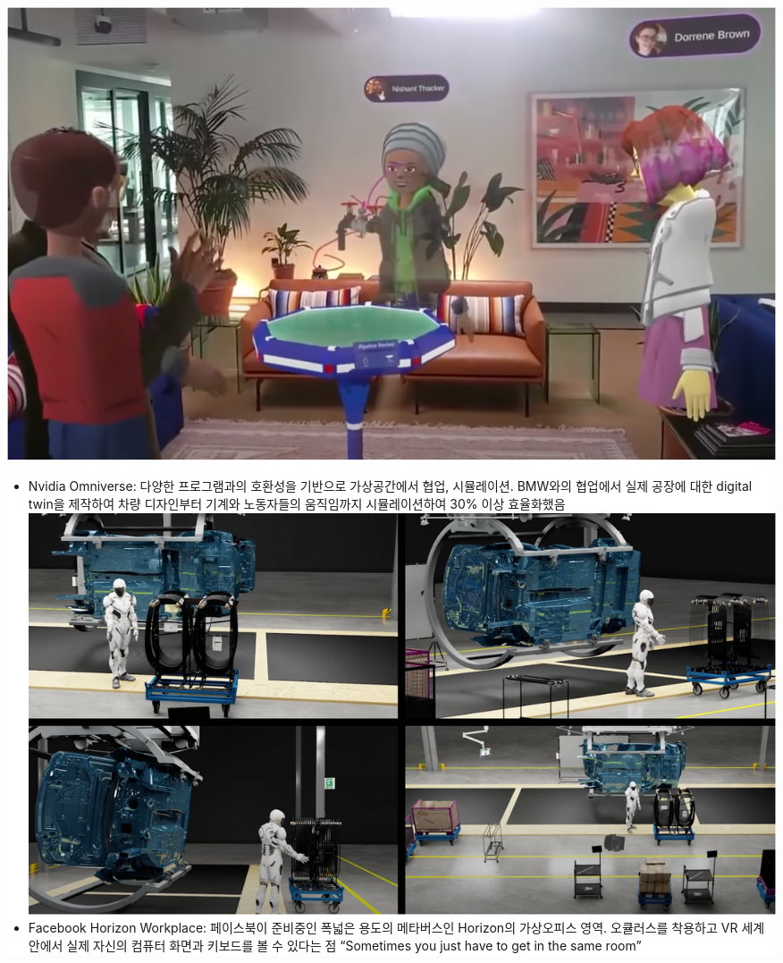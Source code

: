 ![Microsoft Mesh](/images/mesh.png)
*	Nvidia Omniverse: 다양한 프로그램과의 호환성을 기반으로 가상공간에서 협업, 시뮬레이션. BMW와의 협업에서 실제 공장에 대한 digital twin을 제작하여 차량 디자인부터 기계와 노동자들의 움직임까지 시뮬레이션하여 30% 이상 효율화했음  
![Nvidia Omniverse](/images/omniverse.png)
*	Facebook Horizon Workplace: 페이스북이 준비중인 폭넓은 용도의 메타버스인 Horizon의 가상오피스 영역. 오큘러스를 착용하고 VR 세계 안에서 실제 자신의 컴퓨터 화면과 키보드를 볼 수 있다는 점
“Sometimes you just have to get in the same room”  
